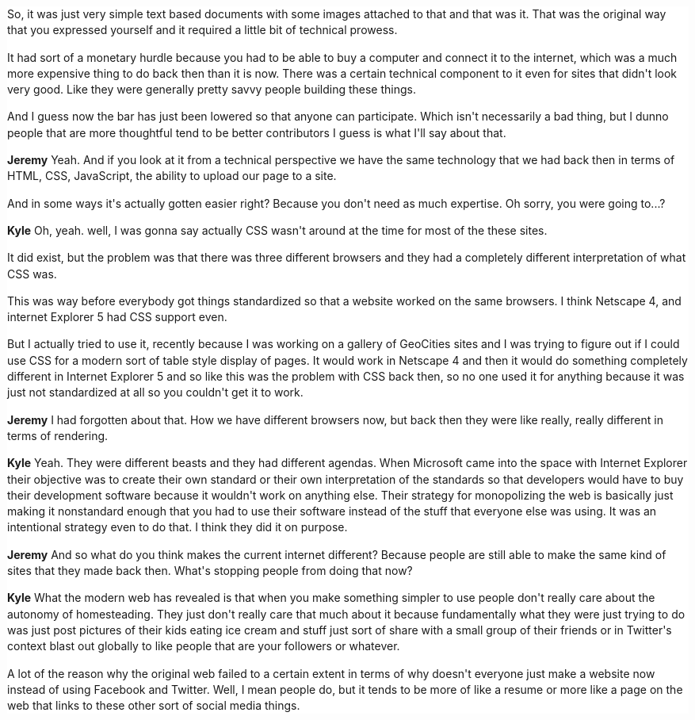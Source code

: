 So, it was just very simple text based documents with some images attached to that and that was it. That was the original way that you expressed yourself and it required a little bit of technical prowess. 

It had sort of a monetary hurdle because you had to be able to buy a computer and connect it to the internet, which was a much more expensive thing to do back then than it is now.  There was a certain technical component to it even for sites that didn't look very good. Like they were generally pretty savvy people building these things.  

And I guess now the bar has just been lowered so that anyone can participate. Which isn't necessarily a bad thing, but I dunno people that are more thoughtful tend to be better contributors I guess is what I'll say about that.

**Jeremy** Yeah. And if you look at it from a technical perspective we have the same technology that we had back then in terms of HTML, CSS, JavaScript, the ability to upload our page to a site. 

And in some ways it's actually gotten easier right? Because you don't need as much expertise. Oh sorry, you were going to...?

**Kyle** Oh, yeah. well, I was gonna say actually CSS wasn't around at the time for most of the these sites. 

It did exist, but the problem was that there was three different browsers and they had a completely different interpretation of what CSS was. 

This was way before everybody got things standardized so that a website worked on the same browsers. I think Netscape 4, and internet Explorer 5 had CSS support even. 

But I actually tried to use it, recently because I was working on a gallery of GeoCities sites and I was trying to figure out if I could use CSS for a modern sort of table style display of pages.  It would work in Netscape 4 and then it would do something completely different in Internet Explorer 5 and so like this was the problem with CSS back then, so no one used it for anything because it was just not standardized at all so you couldn't get it to work.

**Jeremy** I had forgotten about that. How we have different browsers now, but back then they were like really, really different in terms of rendering.

**Kyle** Yeah. They were different beasts and they had different agendas.  When Microsoft came into the space with Internet Explorer their objective was to create their own standard or their own interpretation of the standards so that developers would have to buy their development software because it wouldn't work on anything else.  Their strategy for monopolizing the web is basically just making it nonstandard enough that you had to use their software instead of the stuff that everyone else was using. It was an intentional strategy even to do that. I think they did it on purpose.

**Jeremy** And so what do you think makes the current internet different? Because people are still able to make the same kind of sites that they made back then. What's stopping people from doing that now?

**Kyle** What the modern web has revealed is that when you make something  simpler to use people don't really care about the autonomy of homesteading. They just don't really care that much about it because fundamentally what they were just trying to do was just post pictures of their kids eating ice cream and stuff just sort of share with a small group of their friends or in Twitter's context blast out globally to like people that are your followers or whatever.  

A lot of the reason why the original web failed to a certain extent in terms of why doesn't everyone just make a website now instead of using Facebook and Twitter. Well, I mean people do, but it tends to be more of like a resume or more like a page on the web that links to these other sort of social media things.  
